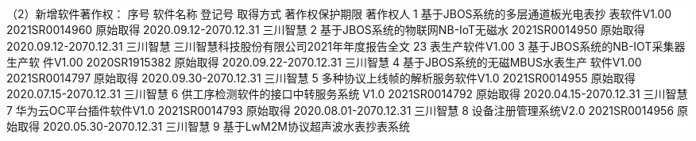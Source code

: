 （2）新增软件著作权：
序号
软件名称
登记号
取得方式
著作权保护期限
著作权人
1
基于JBOS系统的多层通道板光电表抄
表软件V1.00
2021SR0014960
原始取得
2020.09.12-2070.12.31
三川智慧
2
基于JBOS系统的物联网NB-IoT无磁水
2021SR0014950
原始取得
2020.09.12-2070.12.31
三川智慧
三川智慧科技股份有限公司2021年年度报告全文
23
表生产软件V1.00
3
基于JBOS系统的NB-IOT采集器生产软
件V1.00
2020SR1915382
原始取得
2020.09.22-2070.12.31
三川智慧
4
基于JBOS系统的无磁MBUS水表生产
软件V1.00
2021SR0014797
原始取得
2020.09.30-2070.12.31
三川智慧
5
多种协议上线帧的解析服务软件V1.0
2021SR0014955
原始取得
2020.07.15-2070.12.31
三川智慧
6
供工序检测软件的接口中转服务系统
V1.0
2021SR0014792
原始取得
2020.04.15-2070.12.31
三川智慧
7
华为云OC平台插件软件V1.0
2021SR0014793
原始取得
2020.08.01-2070.12.31
三川智慧
8
设备注册管理系统V2.0
2021SR0014956
原始取得
2020.05.30-2070.12.31
三川智慧
9
基于LwM2M协议超声波水表抄表系统